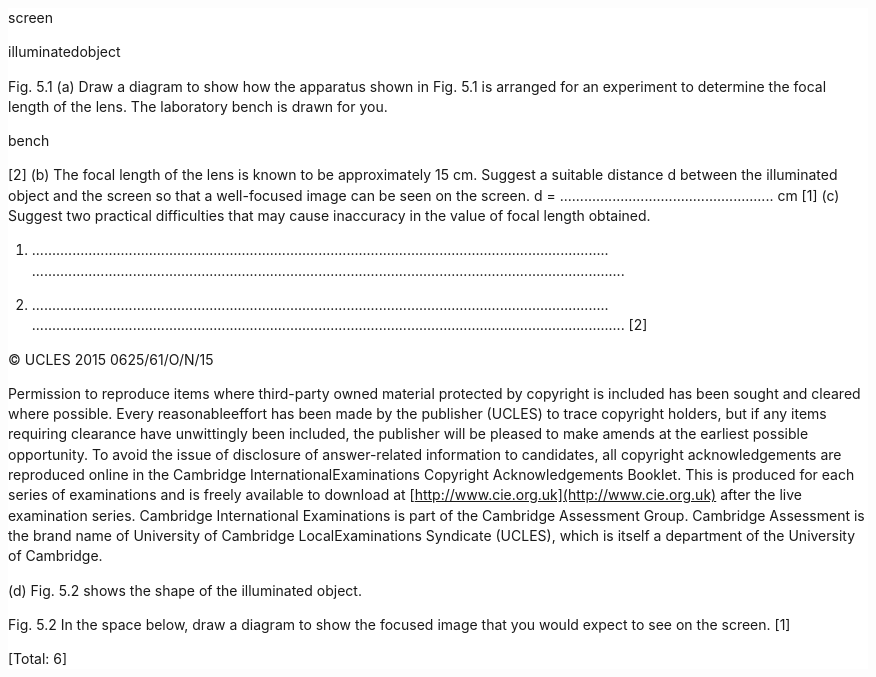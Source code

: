  screen 

 illuminatedobject 

 Fig. 5.1 (a) Draw a diagram to show how the apparatus shown in Fig. 5.1 is arranged for an experiment to determine the focal length of the lens. The laboratory bench is drawn for you. 

 bench 

 [2] (b) The focal length of the lens is known to be approximately 15 cm. Suggest a suitable distance d between the illuminated object and the screen so that a well-focused image can be seen on the screen. d = ..................................................... cm [1] (c) Suggest two practical difficulties that may cause inaccuracy in the value of focal length obtained. 

1. ............................................................................................................................................... ................................................................................................................................................... 

2. ............................................................................................................................................... ...................................................................................................................................................     [2] 


© UCLES 2015 0625/61/O/N/15 

Permission to reproduce items where third-party owned material protected by copyright is included has been sought and cleared where possible. Every reasonableeffort has been made by the publisher (UCLES) to trace copyright holders, but if any items requiring clearance have unwittingly been included, the publisher will be pleased to make amends at the earliest possible opportunity. To avoid the issue of disclosure of answer-related information to candidates, all copyright acknowledgements are reproduced online in the Cambridge InternationalExaminations Copyright Acknowledgements Booklet. This is produced for each series of examinations and is freely available to download at [http://www.cie.org.uk](http://www.cie.org.uk) after the live examination series. Cambridge International Examinations is part of the Cambridge Assessment Group. Cambridge Assessment is the brand name of University of Cambridge LocalExaminations Syndicate (UCLES), which is itself a department of the University of Cambridge. 

 (d) Fig. 5.2 shows the shape of the illuminated object. 

 Fig. 5.2 In the space below, draw a diagram to show the focused image that you would expect to see on the screen. [1] 

 [Total: 6] 



